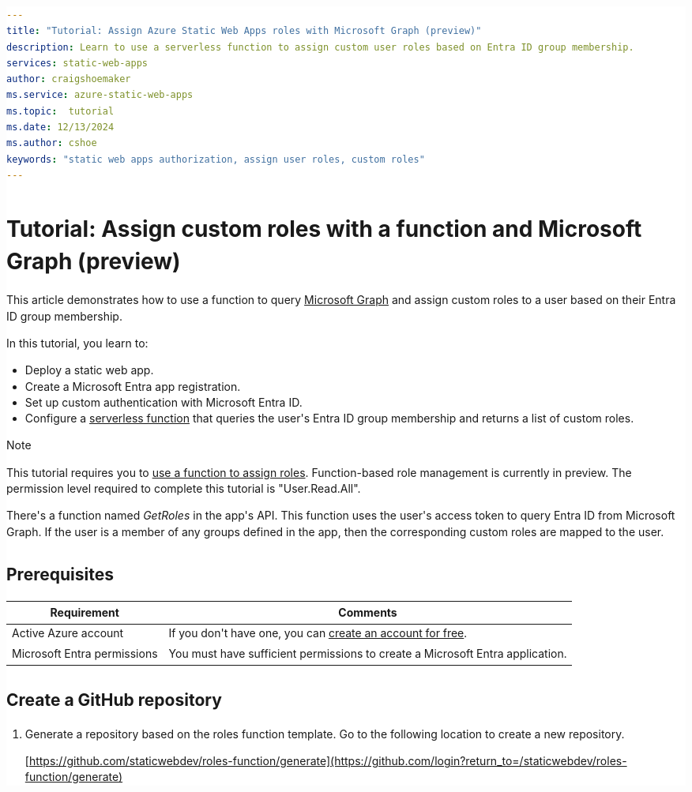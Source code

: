 ```yaml
---
title: "Tutorial: Assign Azure Static Web Apps roles with Microsoft Graph (preview)"
description: Learn to use a serverless function to assign custom user roles based on Entra ID group membership.
services: static-web-apps
author: craigshoemaker
ms.service: azure-static-web-apps
ms.topic:  tutorial
ms.date: 12/13/2024
ms.author: cshoe
keywords: "static web apps authorization, assign user roles, custom roles"
---
```


# Tutorial: Assign custom roles with a function and Microsoft Graph (preview)

This article demonstrates how to use a function to query [Microsoft Graph](https://developer.microsoft.com/graph) and assign custom roles to a user based on their Entra ID group membership.

In this tutorial, you learn to:

- Deploy a static web app.
- Create a Microsoft Entra app registration.
- Set up custom authentication with Microsoft Entra ID.
- Configure a [serverless function](authentication-custom.md#manage-roles) that queries the user's Entra ID group membership and returns a list of custom roles.

> [!NOTE]
> This tutorial requires you to [use a function to assign roles](authentication-custom.md#manage-roles). Function-based role management is currently in preview. The permission level required to complete this tutorial is "User.Read.All".

There's a function named *GetRoles* in the app's API. This function uses the user's access token to query Entra ID from Microsoft Graph. If the user is a member of any groups defined in the app, then the corresponding custom roles are mapped to the user.

## Prerequisites

| Requirement | Comments |
|---|---|
| Active Azure account | If you don't have one, you can [create an account for free](https://azure.microsoft.com/free/). |
| Microsoft Entra permissions | You must have sufficient permissions to create a Microsoft Entra application. |

## Create a GitHub repository

1. Generate a repository based on the roles function template. Go to the following location to create a new repository.

    [https://github.com/staticwebdev/roles-function/generate](https://github.com/login?return_to=/staticwebdev/roles-function/generate)

